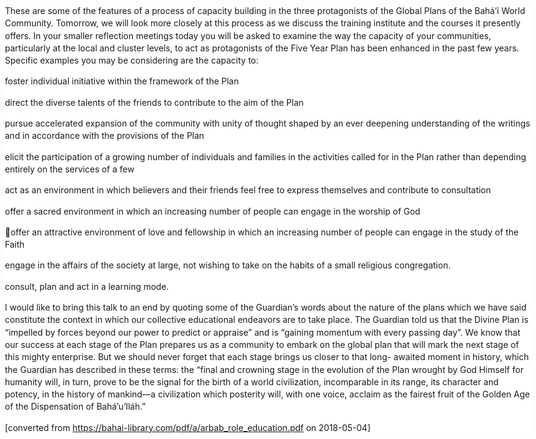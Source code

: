 These are some of the features of a process of capacity building in the three protagonists
of the Global Plans of the Bahá’í World Community. Tomorrow, we will look more
closely at this process as we discuss the training institute and the courses it presently
offers. In your smaller reflection meetings today you will be asked to examine the way
the capacity of your communities, particularly at the local and cluster levels, to act as
protagonists of the Five Year Plan has been enhanced in the past few years. Specific
examples you may be considering are the capacity to:

foster individual initiative within the framework of the Plan

direct the diverse talents of the friends to contribute to the aim of the Plan

pursue accelerated expansion of the community with unity of thought shaped by an ever
deepening understanding of the writings and in accordance with the provisions of the Plan

elicit the participation of a growing number of individuals and families in the activities called
for in the Plan rather than depending entirely on the services of a few

act as an environment in which believers and their friends feel free to express themselves and
contribute to consultation

offer a sacred environment in which an increasing number of people can engage in the
worship of God

offer an attractive environment of love and fellowship in which an increasing number of
people can engage in the study of the Faith

engage in the affairs of the society at large, not wishing to take on the habits of a small
religious congregation.

consult, plan and act in a learning mode.

I would like to bring this talk to an end by quoting some of the Guardian’s words about
the nature of the plans which we have said constitute the context in which our collective
educational endeavors are to take place. The Guardian told us that the Divine Plan is
“impelled by forces beyond our power to predict or appraise” and is “gaining momentum
with every passing day”. We know that our success at each stage of the Plan prepares us
as a community to embark on the global plan that will mark the next stage of this mighty
enterprise. But we should never forget that each stage brings us closer to that long-
awaited moment in history, which the Guardian has described in these terms: the “final
and crowning stage in the evolution of the Plan wrought by God Himself for humanity
will, in turn, prove to be the signal for the birth of a world civilization, incomparable in
its range, its character and potency, in the history of mankind—a civilization which
posterity will, with one voice, acclaim as the fairest fruit of the Golden Age of the
Dispensation of Bahá’u’lláh.”


[converted from https://bahai-library.com/pdf/a/arbab_role_education.pdf on 2018-05-04]


